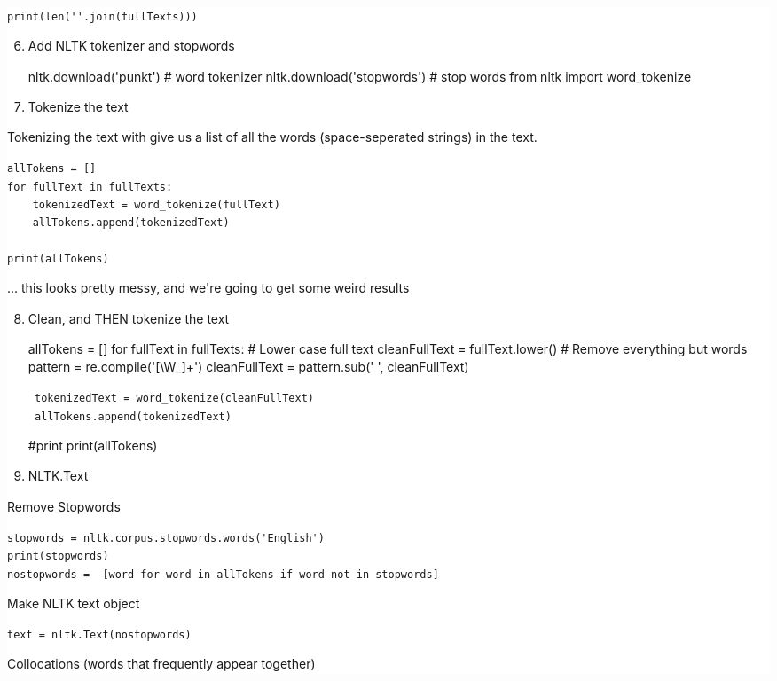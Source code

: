 
    print(len(''.join(fullTexts)))
    

6. Add NLTK tokenizer and stopwords


    nltk.download('punkt') # word tokenizer
    nltk.download('stopwords') # stop words
    from nltk import word_tokenize
    
    
7. Tokenize the text 

Tokenizing the text with give us a list of all the words (space-seperated strings) in the text.
    
    
    allTokens = []
    for fullText in fullTexts:
        tokenizedText = word_tokenize(fullText)
        allTokens.append(tokenizedText)
    
    print(allTokens)

... this looks pretty messy, and we're going to get some weird results


8. Clean, and THEN tokenize the text


    allTokens = []
    for fullText in fullTexts:
        # Lower case full text
        cleanFullText = fullText.lower()
        # Remove everything but words
        pattern = re.compile('[\W_]+')
        cleanFullText = pattern.sub(' ', cleanFullText)
    
        tokenizedText = word_tokenize(cleanFullText)
        allTokens.append(tokenizedText)
    
    #print
    print(allTokens)
    


9. NLTK.Text

Remove Stopwords

    stopwords = nltk.corpus.stopwords.words('English')
    print(stopwords)
    nostopwords =  [word for word in allTokens if word not in stopwords]

Make NLTK text object

    text = nltk.Text(nostopwords)
     
Collocations (words that frequently appear together)
